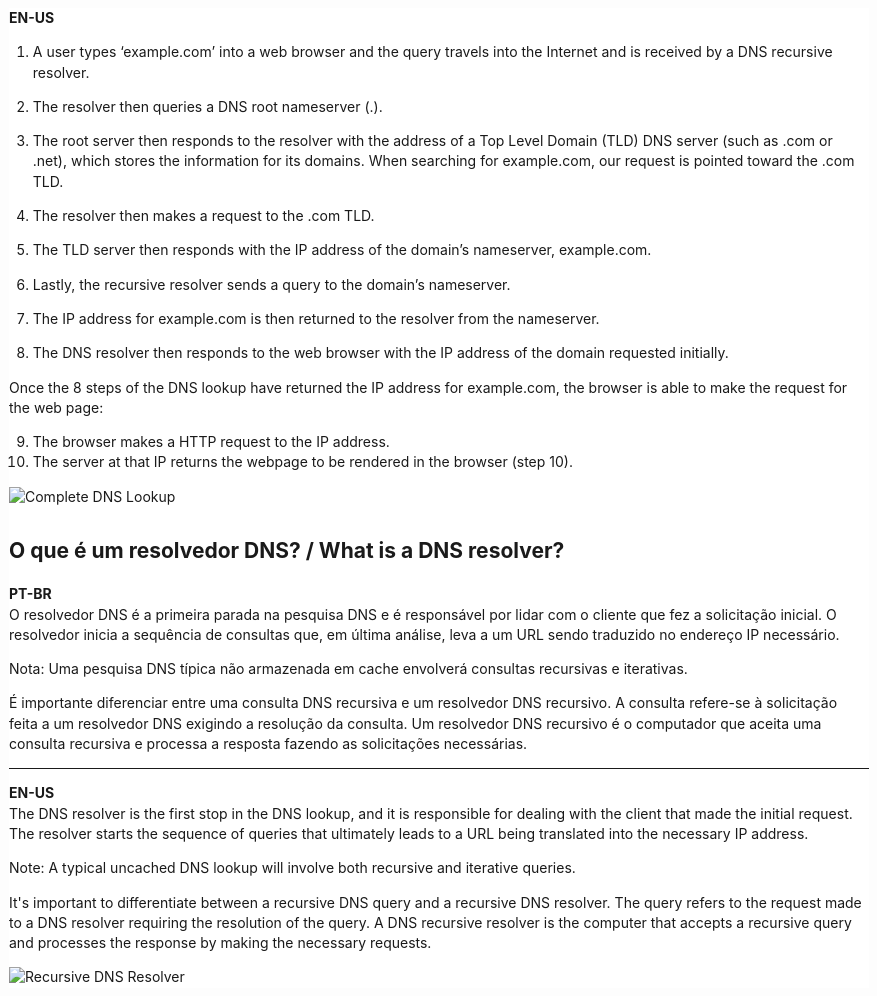 **EN-US**  
1. A user types ‘example.com’ into a web browser and the query travels into the Internet and is received by a DNS recursive resolver.

2. The resolver then queries a DNS root nameserver (.).

3. The root server then responds to the resolver with the address of a Top Level Domain (TLD) DNS server (such as .com or .net), which stores the information for its domains. When searching for example.com, our request is pointed toward the .com TLD.

4. The resolver then makes a request to the .com TLD.

5. The TLD server then responds with the IP address of the domain’s nameserver, example.com.

6. Lastly, the recursive resolver sends a query to the domain’s nameserver.

7. The IP address for example.com is then returned to the resolver from the nameserver.

8. The DNS resolver then responds to the web browser with the IP address of the domain requested initially.

Once the 8 steps of the DNS lookup have returned the IP address for example.com, the browser is able to make the request for the web page:

9. The browser makes a HTTP request to the IP address.
10. The server at that IP returns the webpage to be rendered in the browser (step 10).

![Complete DNS Lookup](https://cf-assets.www.cloudflare.com/slt3lc6tev37/1NzaAqpEFGjqTZPAS02oNv/bf7b3f305d9c35bde5c5b93a519ba6d5/what_is_a_dns_server_dns_lookup.png)

## O que é um resolvedor DNS? / What is a DNS resolver?

**PT-BR**  
O resolvedor DNS é a primeira parada na pesquisa DNS e é responsável por lidar com o cliente que fez a solicitação inicial. O resolvedor inicia a sequência de consultas que, em última análise, leva a um URL sendo traduzido no endereço IP necessário.

Nota: Uma pesquisa DNS típica não armazenada em cache envolverá consultas recursivas e iterativas.

É importante diferenciar entre uma consulta DNS recursiva e um resolvedor DNS recursivo. A consulta refere-se à solicitação feita a um resolvedor DNS exigindo a resolução da consulta. Um resolvedor DNS recursivo é o computador que aceita uma consulta recursiva e processa a resposta fazendo as solicitações necessárias.

***

**EN-US**  
The DNS resolver is the first stop in the DNS lookup, and it is responsible for dealing with the client that made the initial request. The resolver starts the sequence of queries that ultimately leads to a URL being translated into the necessary IP address.

Note: A typical uncached DNS lookup will involve both recursive and iterative queries.

It's important to differentiate between a recursive DNS query and a recursive DNS resolver. The query refers to the request made to a DNS resolver requiring the resolution of the query. A DNS recursive resolver is the computer that accepts a recursive query and processes the response by making the necessary requests.

![Recursive DNS Resolver](https://cf-assets.www.cloudflare.com/slt3lc6tev37/rOXBgctX2gaXNDqP5ktek/7086a97e00525159c6bd9318819c2287/dns_recursive_query.png)
